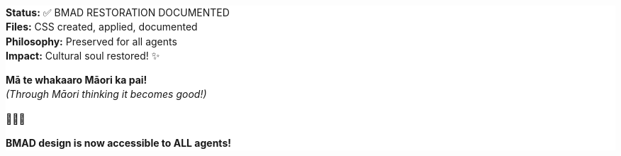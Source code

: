 
**Status:** ✅ BMAD RESTORATION DOCUMENTED  
**Files:** CSS created, applied, documented  
**Philosophy:** Preserved for all agents  
**Impact:** Cultural soul restored! ✨

**Mā te whakaaro Māori ka pai!**  
*(Through Māori thinking it becomes good!)*

🌿🎨✨

**BMAD design is now accessible to ALL agents!**

